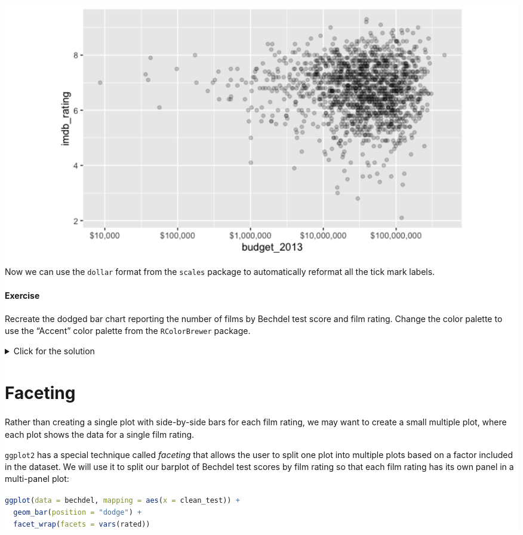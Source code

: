 <img src="dataviz_files/figure-gfm/dollar-label-1.png" width="80%" style="display: block; margin: auto;" />

Now we can use the `dollar` format from the `scales` package to
automatically reformat all the tick mark labels.

#### Exercise

Recreate the dodged bar chart reporting the number of films by Bechdel
test score and film rating. Change the color palette to use the “Accent”
color palette from the `RColorBrewer` package.

<details><summary>
Click for the solution
</summary></details>

# Faceting

Rather than creating a single plot with side-by-side bars for each film
rating, we may want to create a small multiple plot, where each plot
shows the data for a single film rating.

`ggplot2` has a special technique called *faceting* that allows the user
to split one plot into multiple plots based on a factor included in the
dataset. We will use it to split our barplot of Bechdel test scores by
film rating so that each film rating has its own panel in a multi-panel
plot:

``` r
ggplot(data = bechdel, mapping = aes(x = clean_test)) +
  geom_bar(position = "dodge") +
  facet_wrap(facets = vars(rated))
```
